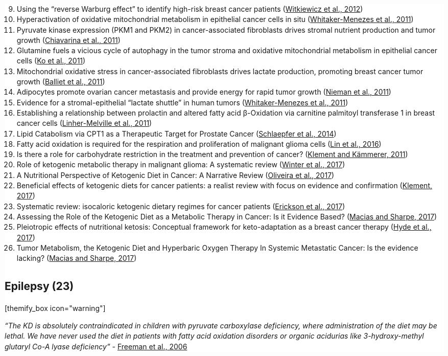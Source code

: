 9.  Using the “reverse Warburg effect” to identify high-risk breast cancer patients ([Witkiewicz et al., 2012](https://www.ncbi.nlm.nih.gov/pmc/articles/PMC3335917/))
10.  Hyperactivation of oxidative mitochondrial metabolism in epithelial cancer cells in situ ([Whitaker-Menezes et al., 2011](https://www.ncbi.nlm.nih.gov/pmc/articles/PMC3272287/))
11.  Pyruvate kinase expression (PKM1 and PKM2) in cancer-associated fibroblasts drives stromal nutrient production and tumor growth ([Chiavarina et al., 2011](https://www.ncbi.nlm.nih.gov/pmc/articles/PMC3335944/))
12.  Glutamine fuels a vicious cycle of autophagy in the tumor stroma and oxidative mitochondrial metabolism in epithelial cancer cells ([Ko et al., 2011](https://www.ncbi.nlm.nih.gov/pmc/articles/PMC3335942/))
13.  Mitochondrial oxidative stress in cancer-associated fibroblasts drives lactate production, promoting breast cancer tumor growth ([Balliet et al., 2011](https://www.ncbi.nlm.nih.gov/pmc/articles/PMC3272288/))
14.  Adipocytes promote ovarian cancer metastasis and provide energy for rapid tumor growth ([Nieman et al., 2011](https://www.ncbi.nlm.nih.gov/pmc/articles/PMC4157349/))
15.  Evidence for a stromal-epithelial “lactate shuttle” in human tumors ([Whitaker-Menezes et al., 2011](https://www.ncbi.nlm.nih.gov/pmc/articles/PMC3142461/))
16.  Establishing a relationship between prolactin and altered fatty acid β-Oxidation via carnitine palmitoyl transferase 1 in breast cancer cells ([Linher-Melville et al., 2011](https://bmccancer.biomedcentral.com/articles/10.1186/1471-2407-11-56))
17.  Lipid Catabolism via CPT1 as a Therapeutic Target for Prostate Cancer ([Schlaepfer et al., 2014](https://www.ncbi.nlm.nih.gov/pubmed/25122071))
18.  Fatty acid oxidation is required for the respiration and proliferation of malignant glioma cells ([Lin et al., 2016](https://academic.oup.com/neuro-oncology/article/19/1/43/2739751/Fatty-acid-oxidation-is-required-for-the))
19.  Is there a role for carbohydrate restriction in the treatment and prevention of cancer? ([Klement and Kämmerer, 2011](https://www.ncbi.nlm.nih.gov/pmc/articles/PMC3267662/))
20.  Role of ketogenic metabolic therapy in malignant glioma: A systematic review ([Winter et al., 2017](https://www.ncbi.nlm.nih.gov/pubmed/28325264))
21.  A Nutritional Perspective of Ketogenic Diet in Cancer: A Narrative Review ([Oliveira et al., 2017](https://www.ncbi.nlm.nih.gov/pubmed/28366810))
22.  Beneficial effects of ketogenic diets for cancer patients: a realist review with focus on evidence and confirmation ([Klement, 2017](https://www.ncbi.nlm.nih.gov/pubmed/28653283/))
23.  Systematic review: isocaloric ketogenic dietary regimes for cancer patients ([Erickson et al., 2017](https://www.ncbi.nlm.nih.gov/pubmed/28353094?dopt=Abstract))
24.  Assessing the Role of the Ketogenic Diet as a Metabolic Therapy in Cancer: Is it Evidence Based? ([Macias and Sharpe, 2017](https://www.researchgate.net/publication/317415645_Assessing_the_Role_of_the_Ketogenic_Diet_as_a_Metabolic_Therapy_in_Cancer_Is_it_Evidence_Based))
25.  Pleiotropic effects of nutritional ketosis: Conceptual framework for keto-adaptation as a breast cancer therapy ([Hyde et al., 2017](http://www.sciencedirect.com/science/article/pii/S2468294216301733))
26.  Tumor Metabolism, the Ketogenic Diet and Hyperbaric Oxygen Therapy In Systemic Metastatic Cancer: Is the evidence lacking? ([Macias and Sharpe, 2017](https://www.researchgate.net/publication/315662824_Tumor_Metabolism_the_Ketogenic_Diet_and_Hyperbaric_Oxygen_Therapy_In_Systemic_Metastatic_Cancer_Is_the_evidence_lacking))

## **Epilepsy (23)**

[themify_box icon="warning"]

_“The KD is absolutely contraindicated in children with pyruvate carboxylase deficiency, where administration of the diet may be lethal. We have never used the diet in patients with fatty acid oxidation disorders or organic acidurias like 3-hydroxy-methyl glutaryl Co-A lyase deficiency”_ - [Freeman et al., 2006](https://pdfs.semanticscholar.org/ea57/6b86303332846dd7afb1335b9ebe6a559186.pdf)
